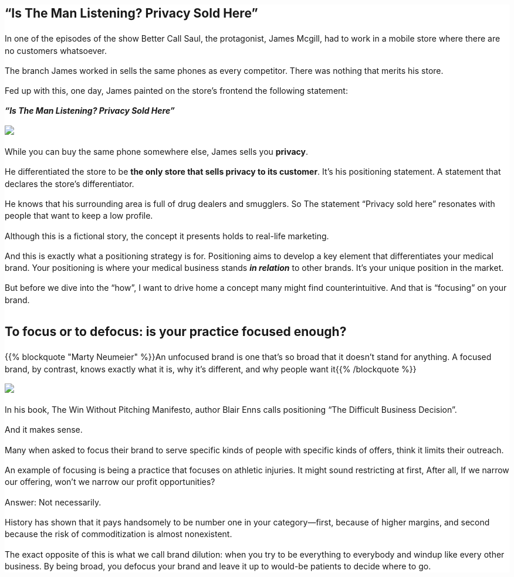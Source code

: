 ## “Is The Man Listening? Privacy Sold Here”

In one of the episodes of the show Better Call Saul, the protagonist, James Mcgill, had to work in a mobile store where there are no customers whatsoever.

The branch James worked in sells the same phones as every competitor. There was nothing that merits his store.

Fed up with this, one day, James painted on the store’s frontend the following statement:

**_“Is The Man Listening? Privacy Sold Here”_**

![](/assets/images/positioning-in-healthcare.webp)

While you can buy the same phone somewhere else, James sells you **privacy**.

He differentiated the store to be **the only store that sells privacy to its customer**. It’s his positioning statement. A statement that declares the store’s differentiator.

He knows that his surrounding area is full of drug dealers and smugglers. So The statement “Privacy sold here” resonates with people that want to keep a low profile.

Although this is a fictional story, the concept it presents holds to real-life marketing.

And this is exactly what a positioning strategy is for. Positioning aims to develop a key element that differentiates your medical brand. Your positioning is where your medical business stands **_in relation_** to other brands. It’s your unique position in the market.

But before we dive into the “how”, I want to drive home a concept many might find counterintuitive. And that is “focusing” on your brand.

## To focus or to defocus: is your practice focused enough?

{{% blockquote "Marty Neumeier" %}}An unfocused brand is one that’s so broad that it doesn’t stand for anything. A focused brand, by contrast, knows exactly what it is, why it’s different, and why people want it{{% /blockquote %}}

![](/assets/images/brand-focus.webp)

In his book, The Win Without Pitching Manifesto, author Blair Enns calls positioning “The Difficult Business Decision”.

And it makes sense.

Many when asked to focus their brand to serve specific kinds of people with specific kinds of offers, think it limits their outreach.

An example of focusing is being a practice that focuses on athletic injuries. It might sound restricting at first, After all, If we narrow our offering, won’t we narrow our profit opportunities?

Answer: Not necessarily.

History has shown that it pays handsomely to be number one in your category—first, because of higher margins, and second because the risk of commoditization is almost nonexistent.

The exact opposite of this is what we call brand dilution: when you try to be everything to everybody and windup like every other business. By being broad, you defocus your brand and leave it up to would-be patients to decide where to go.
